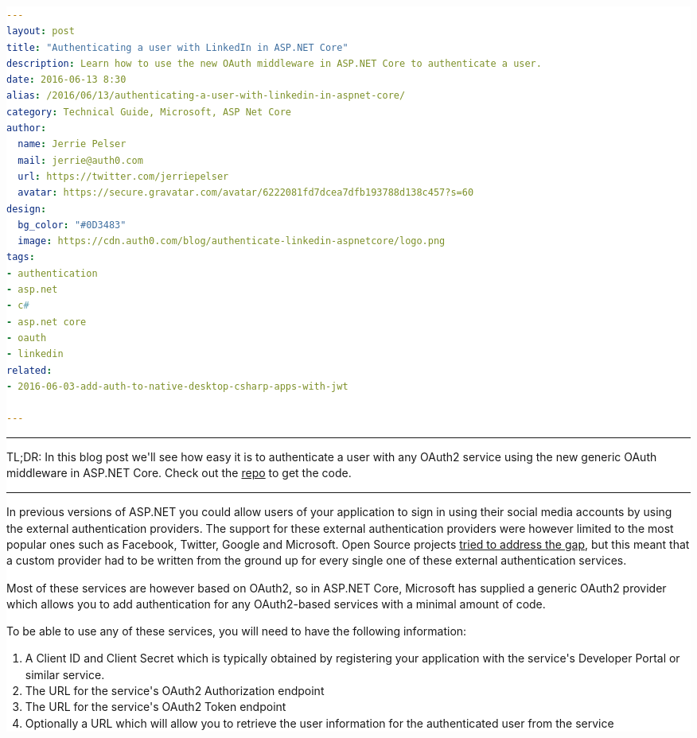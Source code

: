 ```yaml
---
layout: post
title: "Authenticating a user with LinkedIn in ASP.NET Core"
description: Learn how to use the new OAuth middleware in ASP.NET Core to authenticate a user.
date: 2016-06-13 8:30
alias: /2016/06/13/authenticating-a-user-with-linkedin-in-aspnet-core/
category: Technical Guide, Microsoft, ASP Net Core
author:
  name: Jerrie Pelser
  mail: jerrie@auth0.com
  url: https://twitter.com/jerriepelser
  avatar: https://secure.gravatar.com/avatar/6222081fd7dcea7dfb193788d138c457?s=60
design:
  bg_color: "#0D3483"
  image: https://cdn.auth0.com/blog/authenticate-linkedin-aspnetcore/logo.png
tags:
- authentication
- asp.net
- c#
- asp.net core
- oauth
- linkedin
related:
- 2016-06-03-add-auth-to-native-desktop-csharp-apps-with-jwt

---
```


---

TL;DR: In this blog post we'll see how easy it is to authenticate a user with any OAuth2 service using the new generic OAuth middleware in ASP.NET Core. Check out the [repo](https://github.com/jerriep/aspnet-core-oauth-linkedin) to get the code.

---

In previous versions of ASP.NET you could allow users of your application to sign in using their social media accounts by using the external authentication providers. The support for these external authentication providers were however limited to the most popular ones such as Facebook, Twitter, Google and Microsoft. Open Source projects [tried to address the gap](https://github.com/tparnell8/OwinOAuthProviders), but this meant that a custom provider had to be written from the ground up for every single one of these external authentication services.

Most of these services are however based on OAuth2, so in ASP.NET Core, Microsoft has supplied a generic OAuth2 provider which allows you to add authentication for any OAuth2-based services with a minimal amount of code.

To be able to use any of these services, you will need to have the following information:

1. A Client ID and Client Secret which is typically obtained by registering your application with the service's Developer Portal or similar service.
2. The URL for the service's OAuth2 Authorization endpoint
3. The URL for the service's OAuth2 Token endpoint
4. Optionally a URL which will allow you to retrieve the user information for the authenticated user from the service
